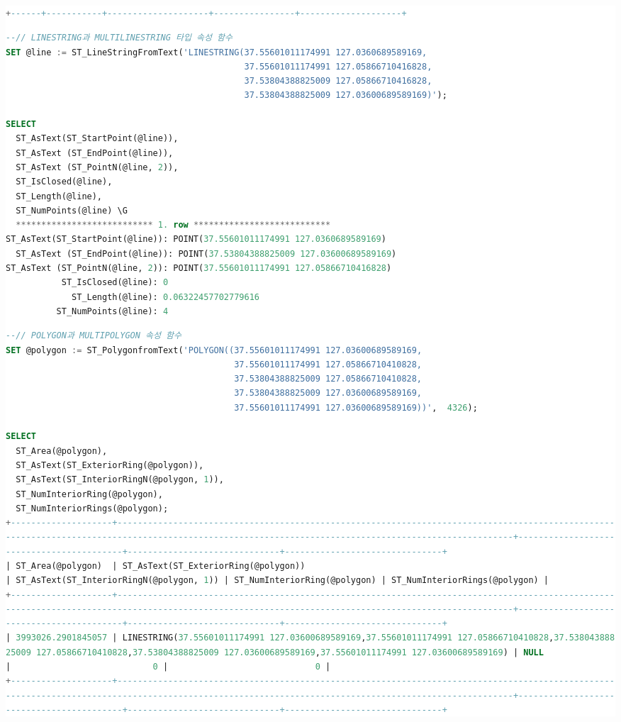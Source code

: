   ```sql
  +------+-----------+--------------------+----------------+--------------------+
  ```

  ```sql
  --// LINESTRING과 MULTILINESTRING 타입 속성 함수
  SET @line := ST_LineStringFromText('LINESTRING(37.55601011174991 127.0360689589169,
                                                 37.55601011174991 127.05866710416828,
                                                 37.53804388825009 127.05866710416828,
                                                 37.53804388825009 127.03600689589169)');
                                                
  SELECT
    ST_AsText(ST_StartPoint(@line)),
    ST_AsText (ST_EndPoint(@line)), 
    ST_AsText (ST_PointN(@line, 2)),
    ST_IsClosed(@line), 
    ST_Length(@line),
    ST_NumPoints(@line) \G
    *************************** 1. row ***************************
  ST_AsText(ST_StartPoint(@line)): POINT(37.55601011174991 127.0360689589169)
    ST_AsText (ST_EndPoint(@line)): POINT(37.53804388825009 127.03600689589169)
  ST_AsText (ST_PointN(@line, 2)): POINT(37.55601011174991 127.05866710416828)
             ST_IsClosed(@line): 0
               ST_Length(@line): 0.06322457702779616
            ST_NumPoints(@line): 4
  ```

  ```sql
  --// POLYGON과 MULTIPOLYGON 속성 함수
  SET @polygon := ST_PolygonfromText('POLYGON((37.55601011174991 127.03600689589169,
                                               37.55601011174991 127.05866710410828,
                                               37.53804388825009 127.05866710410828,
                                               37.53804388825009 127.03600689589169,
                                               37.55601011174991 127.03600689589169))',  4326);

  SELECT
    ST_Area(@polygon),
    ST_AsText(ST_ExteriorRing(@polygon)), 
    ST_AsText(ST_InteriorRingN(@polygon, 1)),
    ST_NumInteriorRing(@polygon), 
    ST_NumInteriorRings(@polygon);
  +--------------------+------------------------------------------------------------------------------------------------------------------------------------------------------------------------------------------------------+------------------------------------------+------------------------------+-------------------------------+
  | ST_Area(@polygon)  | ST_AsText(ST_ExteriorRing(@polygon))                                                                                                                                                                 | ST_AsText(ST_InteriorRingN(@polygon, 1)) | ST_NumInteriorRing(@polygon) | ST_NumInteriorRings(@polygon) |
  +--------------------+------------------------------------------------------------------------------------------------------------------------------------------------------------------------------------------------------+------------------------------------------+------------------------------+-------------------------------+
  | 3993026.2901845057 | LINESTRING(37.55601011174991 127.03600689589169,37.55601011174991 127.05866710410828,37.53804388825009 127.05866710410828,37.53804388825009 127.03600689589169,37.55601011174991 127.03600689589169) | NULL                                     |                            0 |                             0 |
  +--------------------+------------------------------------------------------------------------------------------------------------------------------------------------------------------------------------------------------+------------------------------------------+------------------------------+-------------------------------+

  ```
